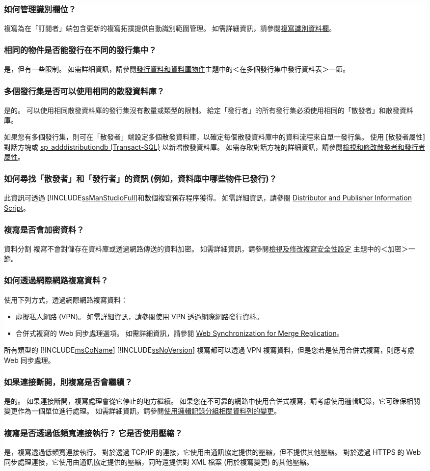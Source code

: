 ### <a name="how-do-i-manage-identity-columns"></a>如何管理識別欄位？  
 複寫為在「訂閱者」端包含更新的複寫拓撲提供自動識別範圍管理。 如需詳細資訊，請參閱[複寫識別資料欄](../../../relational-databases/replication/publish/replicate-identity-columns.md)。  
  
### <a name="can-the-same-objects-be-published-in-different-publications"></a>相同的物件是否能發行在不同的發行集中？  
 是，但有一些限制。 如需詳細資訊，請參閱[發行資料和資料庫物件](../../../relational-databases/replication/publish/publish-data-and-database-objects.md)主題中的＜在多個發行集中發行資料表＞一節。  
  
### <a name="can-multiple-publications-use-the-same-distribution-database"></a>多個發行集是否可以使用相同的散發資料庫？  
 是的。 可以使用相同散發資料庫的發行集沒有數量或類型的限制。 給定「發行者」的所有發行集必須使用相同的「散發者」和散發資料庫。  
  
 如果您有多個發行集，則可在「散發者」端設定多個散發資料庫，以確定每個散發資料庫中的資料流程來自單一發行集。 使用 [散發者屬性]  對話方塊或 [sp_adddistributiondb &#40;Transact-SQL&#41;](../../../relational-databases/system-stored-procedures/sp-adddistributiondb-transact-sql.md) 以新增散發資料庫。 如需存取對話方塊的詳細資訊，請參閱[檢視和修改散發者和發行者屬性](../../../relational-databases/replication/view-and-modify-distributor-and-publisher-properties.md)。  
  
### <a name="how-do-i-find-information-on-the-distributor-and-publisher-such-as-which-objects-in-a-database-are-published"></a>如何尋找「散發者」和「發行者」的資訊 (例如，資料庫中哪些物件已發行)？  
 此資訊可透過 [!INCLUDE[ssManStudioFull](../../../includes/ssmanstudiofull-md.md)]和數個複寫預存程序獲得。 如需詳細資訊，請參閱 [Distributor and Publisher Information Script](../../../relational-databases/replication/administration/distributor-and-publisher-information-script.md)。  
  
### <a name="does-replication-encrypt-data"></a>複寫是否會加密資料？  
 資料分割 複寫不會對儲存在資料庫或透過網路傳送的資料加密。 如需詳細資訊，請參閱[檢視及修改複寫安全性設定](../../../relational-databases/replication/security/view-and-modify-replication-security-settings.md) 主題中的＜加密＞一節。  
  
### <a name="how-do-i-replicate-data-over-the-internet"></a>如何透過網際網路複寫資料？  
 使用下列方式，透過網際網路複寫資料：  
  
-   虛擬私人網路 (VPN)。 如需詳細資訊，請參閱[使用 VPN 透過網際網路發行資料](../../../relational-databases/replication/publish-data-over-the-internet-using-vpn.md)。  
  
-   合併式複寫的 Web 同步處理選項。 如需詳細資訊，請參閱 [Web Synchronization for Merge Replication](../../../relational-databases/replication/web-synchronization-for-merge-replication.md)。  
  
 所有類型的 [!INCLUDE[msCoName](../../../includes/msconame-md.md)] [!INCLUDE[ssNoVersion](../../../includes/ssnoversion-md.md)] 複寫都可以透過 VPN 複寫資料，但是您若是使用合併式複寫，則應考慮 Web 同步處理。  
  
### <a name="does-replication-resume-if-a-connection-is-dropped"></a>如果連接斷開，則複寫是否會繼續？  
 是的。 如果連接斷開，複寫處理會從它停止的地方繼續。 如果您在不可靠的網路中使用合併式複寫，請考慮使用邏輯記錄，它可確保相關變更作為一個單位進行處理。 如需詳細資訊，請參閱[使用邏輯記錄分組相關資料列的變更](../../../relational-databases/replication/merge/group-changes-to-related-rows-with-logical-records.md)。  
  
### <a name="does-replication-work-over-low-bandwidth-connections-does-it-use-compression"></a>複寫是否透過低頻寬連接執行？ 它是否使用壓縮？  
 是，複寫透過低頻寬連接執行。 對於透過 TCP/IP 的連接，它使用由通訊協定提供的壓縮，但不提供其他壓縮。 對於透過 HTTPS 的 Web 同步處理連接，它使用由通訊協定提供的壓縮，同時還提供對 XML 檔案 (用於複寫變更) 的其他壓縮。  
  